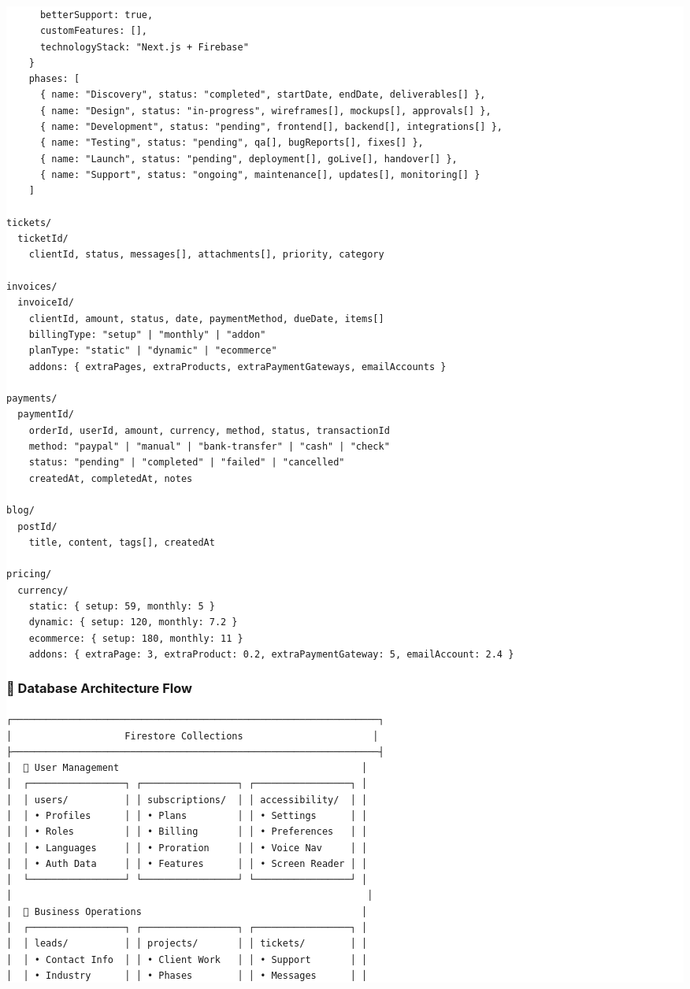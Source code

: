 ```
      betterSupport: true,
      customFeatures: [],
      technologyStack: "Next.js + Firebase"
    }
    phases: [
      { name: "Discovery", status: "completed", startDate, endDate, deliverables[] },
      { name: "Design", status: "in-progress", wireframes[], mockups[], approvals[] },
      { name: "Development", status: "pending", frontend[], backend[], integrations[] },
      { name: "Testing", status: "pending", qa[], bugReports[], fixes[] },
      { name: "Launch", status: "pending", deployment[], goLive[], handover[] },
      { name: "Support", status: "ongoing", maintenance[], updates[], monitoring[] }
    ]

tickets/
  ticketId/
    clientId, status, messages[], attachments[], priority, category

invoices/
  invoiceId/
    clientId, amount, status, date, paymentMethod, dueDate, items[]
    billingType: "setup" | "monthly" | "addon"
    planType: "static" | "dynamic" | "ecommerce"
    addons: { extraPages, extraProducts, extraPaymentGateways, emailAccounts }

payments/
  paymentId/
    orderId, userId, amount, currency, method, status, transactionId
    method: "paypal" | "manual" | "bank-transfer" | "cash" | "check"
    status: "pending" | "completed" | "failed" | "cancelled"
    createdAt, completedAt, notes

blog/
  postId/
    title, content, tags[], createdAt

pricing/
  currency/
    static: { setup: 59, monthly: 5 }
    dynamic: { setup: 120, monthly: 7.2 }
    ecommerce: { setup: 180, monthly: 11 }
    addons: { extraPage: 3, extraProduct: 0.2, extraPaymentGateway: 5, emailAccount: 2.4 }
```

### 🔄 Database Architecture Flow

```
┌─────────────────────────────────────────────────────────────────┐
│                    Firestore Collections                       │
├─────────────────────────────────────────────────────────────────┤
│  👤 User Management                                           │
│  ┌─────────────────┐ ┌─────────────────┐ ┌─────────────────┐ │
│  │ users/          │ │ subscriptions/  │ │ accessibility/  │ │
│  │ • Profiles      │ │ • Plans         │ │ • Settings      │ │
│  │ • Roles         │ │ • Billing       │ │ • Preferences   │ │
│  │ • Languages     │ │ • Proration     │ │ • Voice Nav     │ │
│  │ • Auth Data     │ │ • Features      │ │ • Screen Reader │ │
│  └─────────────────┘ └─────────────────┘ └─────────────────┘ │
│                                                               │
│  💼 Business Operations                                       │
│  ┌─────────────────┐ ┌─────────────────┐ ┌─────────────────┐ │
│  │ leads/          │ │ projects/       │ │ tickets/        │ │
│  │ • Contact Info  │ │ • Client Work   │ │ • Support       │ │
│  │ • Industry      │ │ • Phases        │ │ • Messages      │ │
```